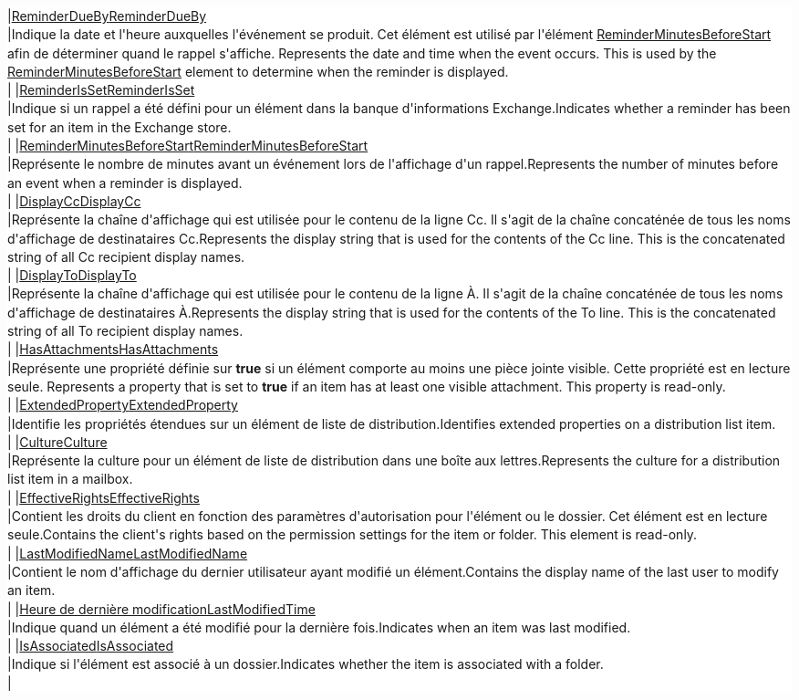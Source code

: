 |[<span data-ttu-id="6e9ca-158">ReminderDueBy</span><span class="sxs-lookup"><span data-stu-id="6e9ca-158">ReminderDueBy</span></span>](reminderdueby.md) <br/> |<span data-ttu-id="6e9ca-p102">Indique la date et l'heure auxquelles l'événement se produit. Cet élément est utilisé par l'élément [ReminderMinutesBeforeStart](reminderminutesbeforestart.md) afin de déterminer quand le rappel s'affiche.  </span><span class="sxs-lookup"><span data-stu-id="6e9ca-p102">Represents the date and time when the event occurs. This is used by the [ReminderMinutesBeforeStart](reminderminutesbeforestart.md) element to determine when the reminder is displayed.  </span></span><br/> |
|[<span data-ttu-id="6e9ca-161">ReminderIsSet</span><span class="sxs-lookup"><span data-stu-id="6e9ca-161">ReminderIsSet</span></span>](reminderisset.md) <br/> |<span data-ttu-id="6e9ca-162">Indique si un rappel a été défini pour un élément dans la banque d'informations Exchange.</span><span class="sxs-lookup"><span data-stu-id="6e9ca-162">Indicates whether a reminder has been set for an item in the Exchange store.</span></span>  <br/> |
|[<span data-ttu-id="6e9ca-163">ReminderMinutesBeforeStart</span><span class="sxs-lookup"><span data-stu-id="6e9ca-163">ReminderMinutesBeforeStart</span></span>](reminderminutesbeforestart.md) <br/> |<span data-ttu-id="6e9ca-164">Représente le nombre de minutes avant un événement lors de l'affichage d'un rappel.</span><span class="sxs-lookup"><span data-stu-id="6e9ca-164">Represents the number of minutes before an event when a reminder is displayed.</span></span>  <br/> |
|[<span data-ttu-id="6e9ca-165">DisplayCc</span><span class="sxs-lookup"><span data-stu-id="6e9ca-165">DisplayCc</span></span>](displaycc.md) <br/> |<span data-ttu-id="6e9ca-p103">Représente la chaîne d'affichage qui est utilisée pour le contenu de la ligne Cc. Il s'agit de la chaîne concaténée de tous les noms d'affichage de destinataires Cc.</span><span class="sxs-lookup"><span data-stu-id="6e9ca-p103">Represents the display string that is used for the contents of the Cc line. This is the concatenated string of all Cc recipient display names.</span></span>  <br/> |
|[<span data-ttu-id="6e9ca-168">DisplayTo</span><span class="sxs-lookup"><span data-stu-id="6e9ca-168">DisplayTo</span></span>](displayto.md) <br/> |<span data-ttu-id="6e9ca-p104">Représente la chaîne d'affichage qui est utilisée pour le contenu de la ligne À. Il s'agit de la chaîne concaténée de tous les noms d'affichage de destinataires À.</span><span class="sxs-lookup"><span data-stu-id="6e9ca-p104">Represents the display string that is used for the contents of the To line. This is the concatenated string of all To recipient display names.</span></span>  <br/> |
|[<span data-ttu-id="6e9ca-171">HasAttachments</span><span class="sxs-lookup"><span data-stu-id="6e9ca-171">HasAttachments</span></span>](hasattachments.md) <br/> |<span data-ttu-id="6e9ca-p105">Représente une propriété définie sur **true** si un élément comporte au moins une pièce jointe visible. Cette propriété est en lecture seule.  </span><span class="sxs-lookup"><span data-stu-id="6e9ca-p105">Represents a property that is set to **true** if an item has at least one visible attachment. This property is read-only.  </span></span><br/> |
|[<span data-ttu-id="6e9ca-174">ExtendedProperty</span><span class="sxs-lookup"><span data-stu-id="6e9ca-174">ExtendedProperty</span></span>](extendedproperty.md) <br/> |<span data-ttu-id="6e9ca-175">Identifie les propriétés étendues sur un élément de liste de distribution.</span><span class="sxs-lookup"><span data-stu-id="6e9ca-175">Identifies extended properties on a distribution list item.</span></span>  <br/> |
|[<span data-ttu-id="6e9ca-176">Culture</span><span class="sxs-lookup"><span data-stu-id="6e9ca-176">Culture</span></span>](culture.md) <br/> |<span data-ttu-id="6e9ca-177">Représente la culture pour un élément de liste de distribution dans une boîte aux lettres.</span><span class="sxs-lookup"><span data-stu-id="6e9ca-177">Represents the culture for a distribution list item in a mailbox.</span></span>  <br/> |
|[<span data-ttu-id="6e9ca-178">EffectiveRights</span><span class="sxs-lookup"><span data-stu-id="6e9ca-178">EffectiveRights</span></span>](effectiverights.md) <br/> |<span data-ttu-id="6e9ca-p106">Contient les droits du client en fonction des paramètres d'autorisation pour l'élément ou le dossier. Cet élément est en lecture seule.</span><span class="sxs-lookup"><span data-stu-id="6e9ca-p106">Contains the client's rights based on the permission settings for the item or folder. This element is read-only.</span></span>  <br/> |
|[<span data-ttu-id="6e9ca-181">LastModifiedName</span><span class="sxs-lookup"><span data-stu-id="6e9ca-181">LastModifiedName</span></span>](lastmodifiedname.md) <br/> |<span data-ttu-id="6e9ca-182">Contient le nom d'affichage du dernier utilisateur ayant modifié un élément.</span><span class="sxs-lookup"><span data-stu-id="6e9ca-182">Contains the display name of the last user to modify an item.</span></span>  <br/> |
|[<span data-ttu-id="6e9ca-183">Heure de dernière modification</span><span class="sxs-lookup"><span data-stu-id="6e9ca-183">LastModifiedTime</span></span>](lastmodifiedtime.md) <br/> |<span data-ttu-id="6e9ca-184">Indique quand un élément a été modifié pour la dernière fois.</span><span class="sxs-lookup"><span data-stu-id="6e9ca-184">Indicates when an item was last modified.</span></span>  <br/> |
|[<span data-ttu-id="6e9ca-185">IsAssociated</span><span class="sxs-lookup"><span data-stu-id="6e9ca-185">IsAssociated</span></span>](isassociated.md) <br/> |<span data-ttu-id="6e9ca-186">Indique si l'élément est associé à un dossier.</span><span class="sxs-lookup"><span data-stu-id="6e9ca-186">Indicates whether the item is associated with a folder.</span></span>  <br/> |